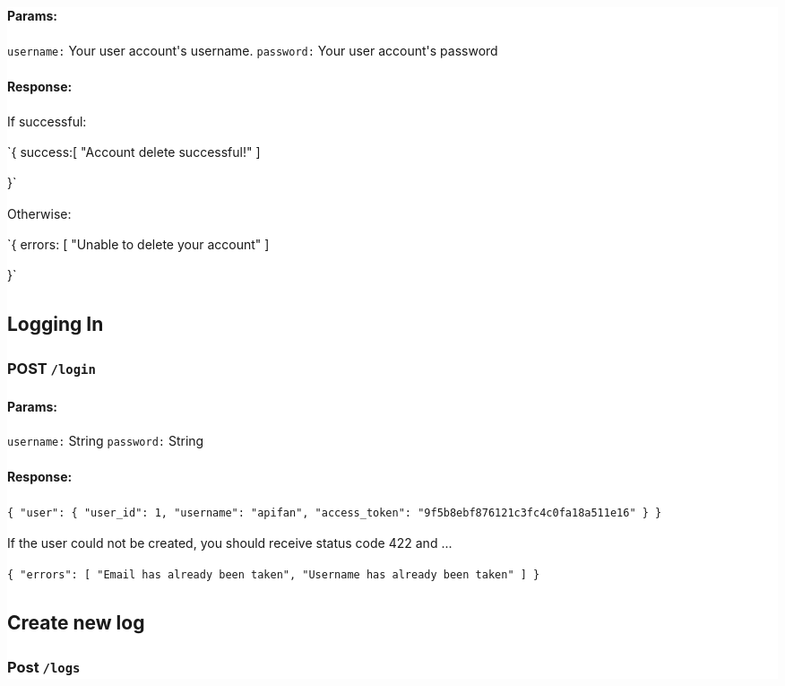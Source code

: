 #### Params:

`username:` Your user account's username. `password:` Your user account's password

#### Response:

If successful:

`{
    success:[ 
        "Account delete successful!"
    ]

}`

Otherwise:

`{
    errors: [
        "Unable to delete your account"
    ]

}`

## Logging In
### POST `/login`

#### Params:

`username:` String `password:` String

#### Response:

`{
    "user": {
        "user_id": 1,
        "username": "apifan",
        "access_token": "9f5b8ebf876121c3fc4c0fa18a511e16"
    }
}`

If the user could not be created, you should receive status code 422 and ...

`{
    "errors": [
        "Email has already been taken",
        "Username has already been taken"
    ]
}`



## Create new log
### Post `/logs`
